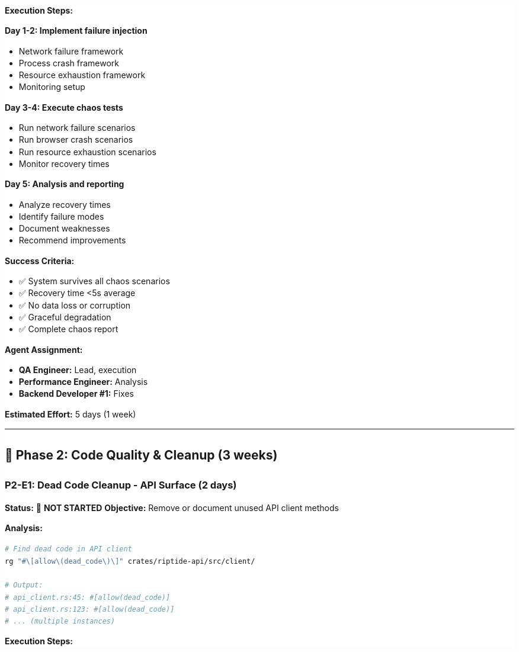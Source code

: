 **Execution Steps:**

**Day 1-2: Implement failure injection**
- Network failure framework
- Process crash framework
- Resource exhaustion framework
- Monitoring setup

**Day 3-4: Execute chaos tests**
- Run network failure scenarios
- Run browser crash scenarios
- Run resource exhaustion scenarios
- Monitor recovery times

**Day 5: Analysis and reporting**
- Analyze recovery times
- Identify failure modes
- Document weaknesses
- Recommend improvements

**Success Criteria:**
- ✅ System survives all chaos scenarios
- ✅ Recovery time <5s average
- ✅ No data loss or corruption
- ✅ Graceful degradation
- ✅ Complete chaos report

**Agent Assignment:**
- **QA Engineer:** Lead, execution
- **Performance Engineer:** Analysis
- **Backend Developer #1:** Fixes

**Estimated Effort:** 5 days (1 week)

---

## 🧹 Phase 2: Code Quality & Cleanup (3 weeks)

### P2-E1: Dead Code Cleanup - API Surface (2 days)

**Status:** 🔴 **NOT STARTED**
**Objective:** Remove or document unused API client methods

**Analysis:**
```bash
# Find dead code in API client
rg "#\[allow\(dead_code\)\]" crates/riptide-api/src/client/

# Output:
# api_client.rs:45: #[allow(dead_code)]
# api_client.rs:123: #[allow(dead_code)]
# ... (multiple instances)
```

**Execution Steps:**
